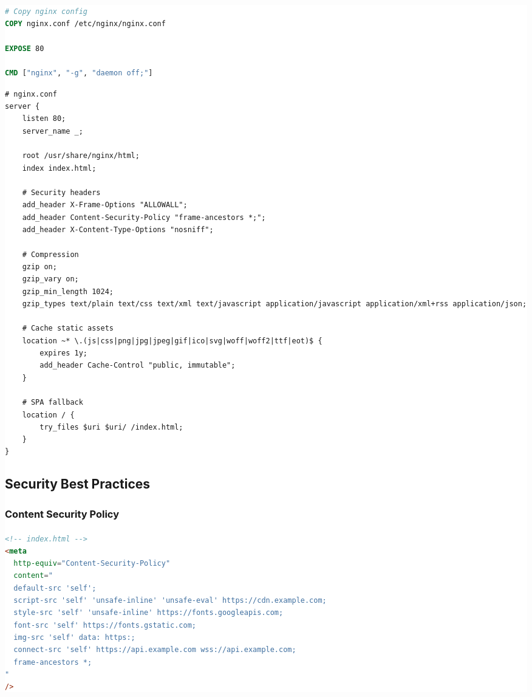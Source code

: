 ```dockerfile
# Copy nginx config
COPY nginx.conf /etc/nginx/nginx.conf

EXPOSE 80

CMD ["nginx", "-g", "daemon off;"]
```

```nginx
# nginx.conf
server {
    listen 80;
    server_name _;

    root /usr/share/nginx/html;
    index index.html;

    # Security headers
    add_header X-Frame-Options "ALLOWALL";
    add_header Content-Security-Policy "frame-ancestors *;";
    add_header X-Content-Type-Options "nosniff";

    # Compression
    gzip on;
    gzip_vary on;
    gzip_min_length 1024;
    gzip_types text/plain text/css text/xml text/javascript application/javascript application/xml+rss application/json;

    # Cache static assets
    location ~* \.(js|css|png|jpg|jpeg|gif|ico|svg|woff|woff2|ttf|eot)$ {
        expires 1y;
        add_header Cache-Control "public, immutable";
    }

    # SPA fallback
    location / {
        try_files $uri $uri/ /index.html;
    }
}
```

## Security Best Practices

### Content Security Policy

```html
<!-- index.html -->
<meta
  http-equiv="Content-Security-Policy"
  content="
  default-src 'self';
  script-src 'self' 'unsafe-inline' 'unsafe-eval' https://cdn.example.com;
  style-src 'self' 'unsafe-inline' https://fonts.googleapis.com;
  font-src 'self' https://fonts.gstatic.com;
  img-src 'self' data: https:;
  connect-src 'self' https://api.example.com wss://api.example.com;
  frame-ancestors *;
"
/>
```
